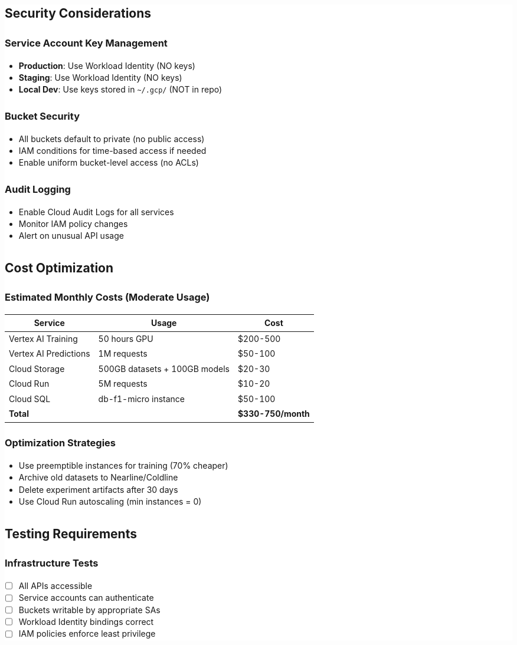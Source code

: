 ## Security Considerations

### Service Account Key Management
- **Production**: Use Workload Identity (NO keys)
- **Staging**: Use Workload Identity (NO keys)
- **Local Dev**: Use keys stored in `~/.gcp/` (NOT in repo)

### Bucket Security
- All buckets default to private (no public access)
- IAM conditions for time-based access if needed
- Enable uniform bucket-level access (no ACLs)

### Audit Logging
- Enable Cloud Audit Logs for all services
- Monitor IAM policy changes
- Alert on unusual API usage

## Cost Optimization

### Estimated Monthly Costs (Moderate Usage)

| Service | Usage | Cost |
|---------|-------|------|
| Vertex AI Training | 50 hours GPU | $200-500 |
| Vertex AI Predictions | 1M requests | $50-100 |
| Cloud Storage | 500GB datasets + 100GB models | $20-30 |
| Cloud Run | 5M requests | $10-20 |
| Cloud SQL | db-f1-micro instance | $50-100 |
| **Total** | | **$330-750/month** |

### Optimization Strategies
- Use preemptible instances for training (70% cheaper)
- Archive old datasets to Nearline/Coldline
- Delete experiment artifacts after 30 days
- Use Cloud Run autoscaling (min instances = 0)

## Testing Requirements

### Infrastructure Tests
- [ ] All APIs accessible
- [ ] Service accounts can authenticate
- [ ] Buckets writable by appropriate SAs
- [ ] Workload Identity bindings correct
- [ ] IAM policies enforce least privilege
